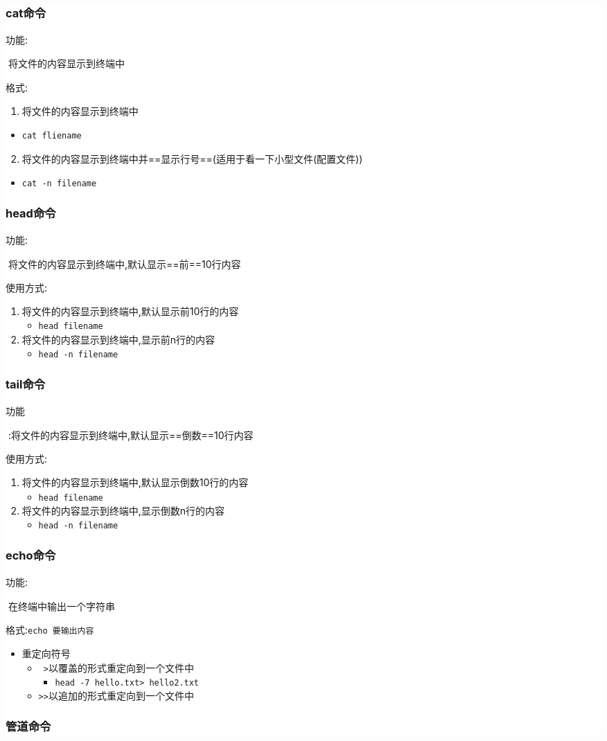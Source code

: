 ### cat命令

功能:

​		将文件的内容显示到终端中

格式:

1. 将文件的内容显示到终端中

- `cat fliename`	

2. 将文件的内容显示到终端中并==显示行号==(适用于看一下小型文件(配置文件))

- `cat -n filename`

### head命令

功能:

​		将文件的内容显示到终端中,默认显示==前==10行内容

使用方式:

1. 将文件的内容显示到终端中,默认显示前10行的内容
   - `head filename`
2. 将文件的内容显示到终端中,显示前n行的内容
   - `head -n filename`



### tail命令

功能

​		:将文件的内容显示到终端中,默认显示==倒数==10行内容

使用方式:

1. 将文件的内容显示到终端中,默认显示倒数10行的内容
   - `head filename`
2. 将文件的内容显示到终端中,显示倒数n行的内容
   - `head -n filename`

### echo命令

功能:

​		在终端中输出一个字符串

格式:`echo 要输出内容`

- 重定向符号 
  - ` >`以覆盖的形式重定向到一个文件中
    - `head -7 hello.txt> hello2.txt `
  - `>>`以追加的形式重定向到一个文件中

### 管道命令
